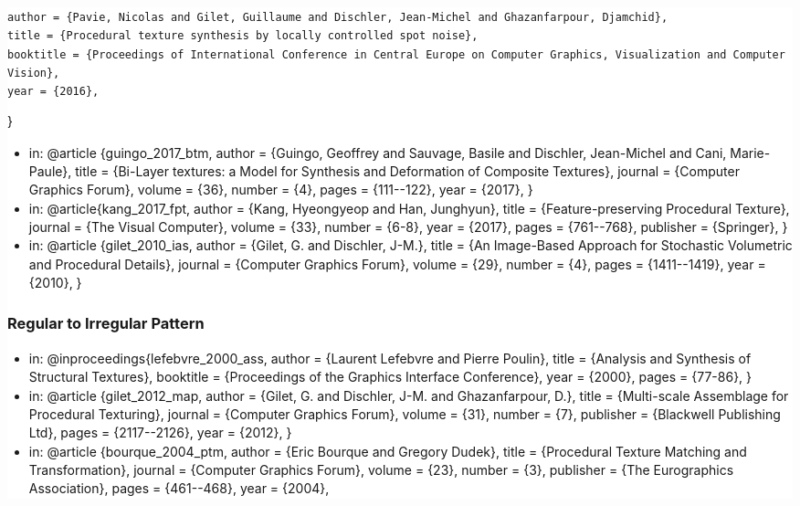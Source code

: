     author = {Pavie, Nicolas and Gilet, Guillaume and Dischler, Jean-Michel and Ghazanfarpour, Djamchid},
    title = {Procedural texture synthesis by locally controlled spot noise},
    booktitle = {Proceedings of International Conference in Central Europe on Computer Graphics, Visualization and Computer Vision},
    year = {2016},
}
* in: @article {guingo_2017_btm,
    author = {Guingo, Geoffrey and Sauvage, Basile and Dischler, Jean-Michel and Cani, Marie-Paule},
    title = {Bi-Layer textures: a Model for Synthesis and Deformation of Composite Textures},
    journal = {Computer Graphics Forum},
    volume = {36},
    number = {4},
    pages = {111--122},
    year = {2017},
}
* in: @article{kang_2017_fpt,
    author = {Kang, Hyeongyeop and Han, Junghyun},
    title = {Feature-preserving Procedural Texture},
    journal = {The Visual Computer},
    volume = {33},
    number = {6-8},
    year = {2017},
    pages = {761--768},
    publisher = {Springer},
} 
* in: @article {gilet_2010_ias,
    author = {Gilet, G. and Dischler, J-M.},
    title = {An Image-Based Approach for Stochastic Volumetric and Procedural Details},
    journal = {Computer Graphics Forum},
    volume = {29},
    number = {4},
    pages = {1411--1419},
    year = {2010},
}

### Regular to Irregular Pattern

* in: @inproceedings{lefebvre_2000_ass,
  author    = {Laurent Lefebvre and Pierre Poulin},
  title     = {Analysis and Synthesis of Structural Textures},
  booktitle = {Proceedings of the Graphics Interface Conference},
  year      = {2000},
  pages     = {77-86},
}
* in: @article {gilet_2012_map,
    author = {Gilet, G. and Dischler, J-M. and Ghazanfarpour, D.},
    title = {Multi-scale Assemblage for Procedural Texturing},
    journal = {Computer Graphics Forum},
    volume = {31},
    number = {7},
    publisher = {Blackwell Publishing Ltd},
    pages = {2117--2126},
    year = {2012},
}
* in: @article {bourque_2004_ptm,
    author = {Eric Bourque and Gregory Dudek},
    title = {Procedural Texture Matching and Transformation},
    journal = {Computer Graphics Forum},
    volume = {23},
    number = {3},
    publisher = {The Eurographics Association},
    pages = {461--468},
    year = {2004},